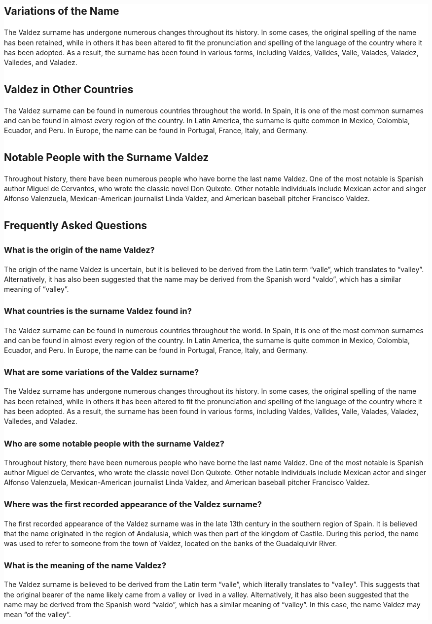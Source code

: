 <h2>Variations of the Name</h2>

The Valdez surname has undergone numerous changes throughout its history. In some cases, the original spelling of the name has been retained, while in others it has been altered to fit the pronunciation and spelling of the language of the country where it has been adopted. As a result, the surname has been found in various forms, including Valdes, Valldes, Valle, Valades, Valadez, Valledes, and Valadez. 

<h2>Valdez in Other Countries</h2>

The Valdez surname can be found in numerous countries throughout the world. In Spain, it is one of the most common surnames and can be found in almost every region of the country. In Latin America, the surname is quite common in Mexico, Colombia, Ecuador, and Peru. In Europe, the name can be found in Portugal, France, Italy, and Germany. 

<h2>Notable People with the Surname Valdez</h2>

Throughout history, there have been numerous people who have borne the last name Valdez. One of the most notable is Spanish author Miguel de Cervantes, who wrote the classic novel Don Quixote. Other notable individuals include Mexican actor and singer Alfonso Valenzuela, Mexican-American journalist Linda Valdez, and American baseball pitcher Francisco Valdez. 

<h2>Frequently Asked Questions</h2>

<h3>What is the origin of the name Valdez?</h3>
The origin of the name Valdez is uncertain, but it is believed to be derived from the Latin term “valle”, which translates to “valley”. Alternatively, it has also been suggested that the name may be derived from the Spanish word “valdo”, which has a similar meaning of “valley”.

<h3>What countries is the surname Valdez found in?</h3>
The Valdez surname can be found in numerous countries throughout the world. In Spain, it is one of the most common surnames and can be found in almost every region of the country. In Latin America, the surname is quite common in Mexico, Colombia, Ecuador, and Peru. In Europe, the name can be found in Portugal, France, Italy, and Germany. 

<h3>What are some variations of the Valdez surname?</h3>
The Valdez surname has undergone numerous changes throughout its history. In some cases, the original spelling of the name has been retained, while in others it has been altered to fit the pronunciation and spelling of the language of the country where it has been adopted. As a result, the surname has been found in various forms, including Valdes, Valldes, Valle, Valades, Valadez, Valledes, and Valadez. 

<h3>Who are some notable people with the surname Valdez?</h3>
Throughout history, there have been numerous people who have borne the last name Valdez. One of the most notable is Spanish author Miguel de Cervantes, who wrote the classic novel Don Quixote. Other notable individuals include Mexican actor and singer Alfonso Valenzuela, Mexican-American journalist Linda Valdez, and American baseball pitcher Francisco Valdez. 

<h3>Where was the first recorded appearance of the Valdez surname?</h3>
The first recorded appearance of the Valdez surname was in the late 13th century in the southern region of Spain. It is believed that the name originated in the region of Andalusia, which was then part of the kingdom of Castile. During this period, the name was used to refer to someone from the town of Valdez, located on the banks of the Guadalquivir River. 

<h3>What is the meaning of the name Valdez?</h3>
The Valdez surname is believed to be derived from the Latin term “valle”, which literally translates to “valley”. This suggests that the original bearer of the name likely came from a valley or lived in a valley. Alternatively, it has also been suggested that the name may be derived from the Spanish word “valdo”, which has a similar meaning of “valley”. In this case, the name Valdez may mean “of the valley”. 
